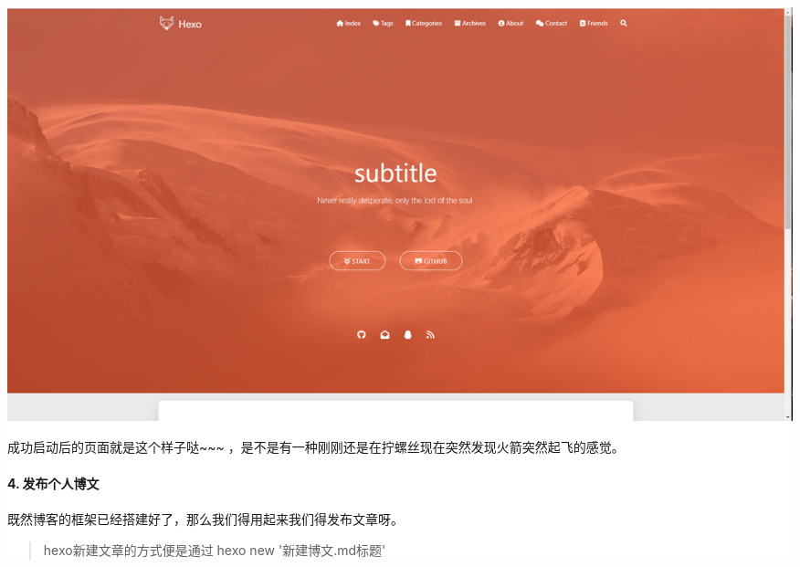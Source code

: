 ![hexo-theme-matery](../images/%E5%9F%BA%E4%BA%8Ehexo%E6%A1%86%E6%9E%B6%E4%BB%A5%E5%8F%8AGitHub%E6%90%AD%E8%BD%BD%E4%B8%AA%E4%BA%BA%E5%8D%9A%E5%AE%A2%E7%BD%91%E7%AB%99%20%EF%BC%88%E5%B0%8F%E7%99%BD%E5%90%91%EF%BC%89/hexo-theme-matery.png)

成功启动后的页面就是这个样子哒~~~ ，是不是有一种刚刚还是在拧螺丝现在突然发现火箭突然起飞的感觉。

#### 4. 发布个人博文

既然博客的框架已经搭建好了，那么我们得用起来我们得发布文章呀。

> hexo新建文章的方式便是通过 hexo new '新建博文.md标题'
